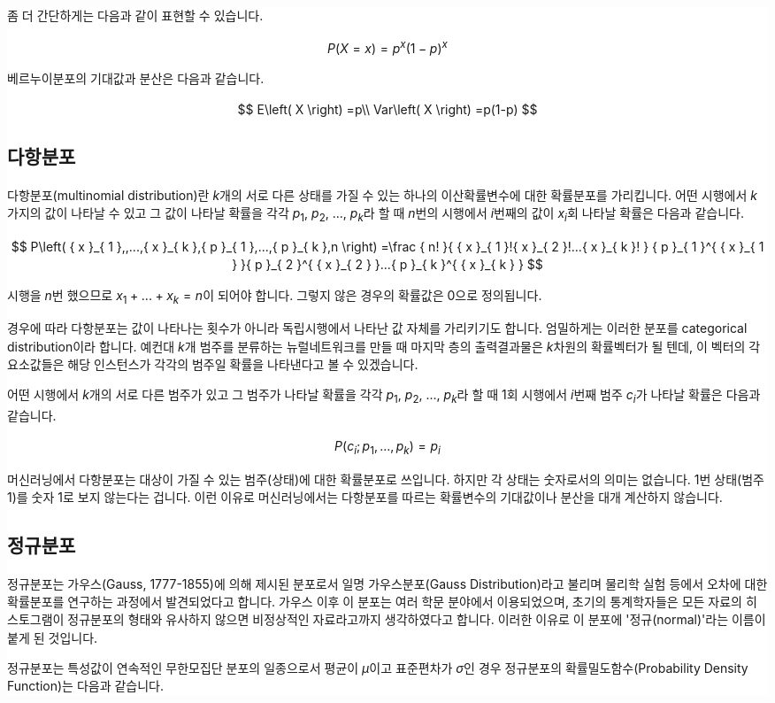 좀 더 간단하게는 다음과 같이 표현할 수 있습니다.


$$
P\left( X=x \right) ={ p }^{ x }{ \left( 1-p \right)  }^{ x }
$$


베르누이분포의 기대값과 분산은 다음과 같습니다.


$$
E\left( X \right) =p\\ Var\left( X \right) =p(1-p)
$$


## 다항분포

다항분포(multinomial distribution)란 $k$개의 서로 다른 상태를 가질 수 있는 하나의 이산확률변수에 대한 확률분포를 가리킵니다. 어떤 시행에서 $k$가지의 값이 나타날 수 있고 그 값이 나타날 확률을 각각 $p_1$, $p_2$, ..., $p_k$라 할 때 $n$번의 시행에서 $i$번째의 값이 $x_i$회 나타날 확률은 다음과 같습니다.


$$
P\left( { x }_{ 1 },,...,{ x }_{ k },{ p }_{ 1 },...,{ p }_{ k },n \right) =\frac { n! }{ { x }_{ 1 }!{ x }_{ 2 }!...{ x }_{ k }! } { p }_{ 1 }^{ { x }_{ 1 } }{ p }_{ 2 }^{ { x }_{ 2 } }...{ p }_{ k }^{ { x }_{ k } }
$$


시행을 $n$번 했으므로 $x_1+...+x_k=n$이 되어야 합니다. 그렇지 않은 경우의 확률값은 0으로 정의됩니다. 

경우에 따라 다항분포는 값이 나타나는 횟수가 아니라 독립시행에서 나타난 값 자체를 가리키기도 합니다. 엄밀하게는 이러한 분포를 categorical distribution이라 합니다. 예컨대 $k$개 범주를 분류하는 뉴럴네트워크를 만들 때 마지막 층의 출력결과물은 $k$차원의 확률벡터가 될 텐데, 이 벡터의 각 요소값들은 해당 인스턴스가 각각의 범주일 확률을 나타낸다고 볼 수 있겠습니다. 

어떤 시행에서 $k$개의 서로 다른 범주가 있고 그 범주가 나타날 확률을 각각 $p_1$, $p_2$, ..., $p_k$라 할 때 1회 시행에서 $i$번째 범주 $c_i$가 나타날 확률은 다음과 같습니다.


$$
P\left( { c }_{ i };{ p }_{ 1 },...,{ p }_{ k } \right) ={ p }_{ i }
$$


머신러닝에서 다항분포는 대상이 가질 수 있는 범주(상태)에 대한 확률분포로 쓰입니다. 하지만 각 상태는 숫자로서의 의미는 없습니다. 1번 상태(범주 1)를 숫자 1로 보지 않는다는 겁니다. 이런 이유로 머신러닝에서는 다항분포를 따르는 확률변수의 기대값이나 분산을 대개 계산하지 않습니다.





## 정규분포

정규분포는 가우스(Gauss, 1777-1855)에 의해 제시된 분포로서 일명 가우스분포(Gauss Distribution)라고 불리며 물리학 실험 등에서 오차에 대한 확률분포를 연구하는 과정에서 발견되었다고 합니다. 가우스 이후 이 분포는 여러 학문 분야에서 이용되었으며, 초기의 통계학자들은 모든 자료의 히스토그램이 정규분포의 형태와 유사하지 않으면 비정상적인 자료라고까지 생각하였다고 합니다. 이러한 이유로 이 분포에 '정규(normal)'라는 이름이 붙게 된 것입니다.

정규분포는 특성값이 연속적인 무한모집단 분포의 일종으로서 평균이 $μ$이고 표준편차가 $σ$인 경우 정규분포의 확률밀도함수(Probability Density Function)는 다음과 같습니다.
